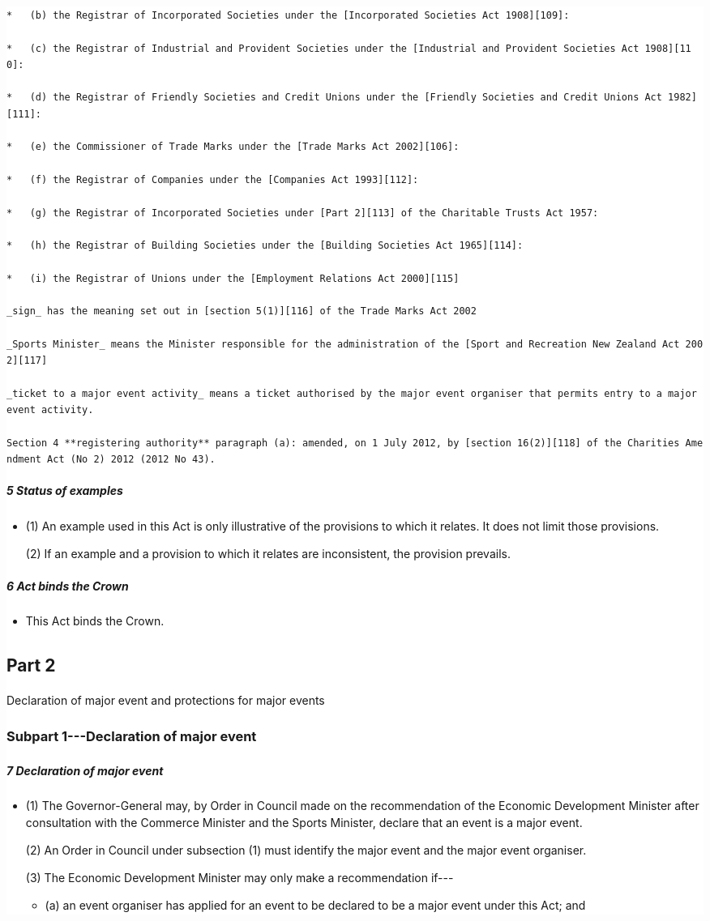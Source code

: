     *   (b) the Registrar of Incorporated Societies under the [Incorporated Societies Act 1908][109]:
    
    *   (c) the Registrar of Industrial and Provident Societies under the [Industrial and Provident Societies Act 1908][110]:
    
    *   (d) the Registrar of Friendly Societies and Credit Unions under the [Friendly Societies and Credit Unions Act 1982][111]:
    
    *   (e) the Commissioner of Trade Marks under the [Trade Marks Act 2002][106]:
    
    *   (f) the Registrar of Companies under the [Companies Act 1993][112]:
    
    *   (g) the Registrar of Incorporated Societies under [Part 2][113] of the Charitable Trusts Act 1957:
    
    *   (h) the Registrar of Building Societies under the [Building Societies Act 1965][114]:
    
    *   (i) the Registrar of Unions under the [Employment Relations Act 2000][115]
    
    _sign_ has the meaning set out in [section 5(1)][116] of the Trade Marks Act 2002
    
    _Sports Minister_ means the Minister responsible for the administration of the [Sport and Recreation New Zealand Act 2002][117]
    
    _ticket to a major event activity_ means a ticket authorised by the major event organiser that permits entry to a major event activity.
    
    Section 4 **registering authority** paragraph (a): amended, on 1 July 2012, by [section 16(2)][118] of the Charities Amendment Act (No 2) 2012 (2012 No 43).

##### 5 Status of examples
    
*   (1) An example used in this Act is only illustrative of the provisions to which it relates. It does not limit those provisions.
    
    (2) If an example and a provision to which it relates are inconsistent, the provision prevails.

##### 6 Act binds the Crown
    
*   This Act binds the Crown.

## Part 2  
Declaration of major event and protections for major events

### Subpart 1---Declaration of major event

##### 7 Declaration of major event
    
*   (1) The Governor-General may, by Order in Council made on the recommendation of the Economic Development Minister after consultation with the Commerce Minister and the Sports Minister, declare that an event is a major event.
    
    (2) An Order in Council under subsection (1) must identify the major event and the major event organiser.
    
    (3) The Economic Development Minister may only make a recommendation if---
        
    *   (a) an event organiser has applied for an event to be declared to be a major event under this Act; and
    

[0]: http://www.legislation.govt.nz/act/public/2007/0035/latest/link.aspx?id=DLM195466
[1]: http://www.legislation.govt.nz/act/public/2007/0035/latest/whole.html#DLM411990
[2]: http://www.legislation.govt.nz/act/public/2007/0035/latest/whole.html#DLM411991
[3]: http://www.legislation.govt.nz/act/public/2007/0035/latest/whole.html#DLM411992
[4]: http://www.legislation.govt.nz/act/public/2007/0035/latest/whole.html#DLM411993
[5]: http://www.legislation.govt.nz/act/public/2007/0035/latest/whole.html#DLM411994
[6]: http://www.legislation.govt.nz/act/public/2007/0035/latest/whole.html#DLM413039
[7]: http://www.legislation.govt.nz/act/public/2007/0035/latest/whole.html#DLM413040
[8]: http://www.legislation.govt.nz/act/public/2007/0035/latest/whole.html#DLM413041
[9]: http://www.legislation.govt.nz/act/public/2007/0035/latest/whole.html#DLM413042
[10]: http://www.legislation.govt.nz/act/public/2007/0035/latest/whole.html#DLM413043
[11]: http://www.legislation.govt.nz/act/public/2007/0035/latest/whole.html#DLM413044
[12]: http://www.legislation.govt.nz/act/public/2007/0035/latest/whole.html#DLM413045
[13]: http://www.legislation.govt.nz/act/public/2007/0035/latest/whole.html#DLM413046
[14]: http://www.legislation.govt.nz/act/public/2007/0035/latest/whole.html#DLM413047
[15]: http://www.legislation.govt.nz/act/public/2007/0035/latest/whole.html#DLM413048
[16]: http://www.legislation.govt.nz/act/public/2007/0035/latest/whole.html#DLM413049
[17]: http://www.legislation.govt.nz/act/public/2007/0035/latest/whole.html#DLM413050
[18]: http://www.legislation.govt.nz/act/public/2007/0035/latest/whole.html#DLM413051
[19]: http://www.legislation.govt.nz/act/public/2007/0035/latest/whole.html#DLM413052
[20]: http://www.legislation.govt.nz/act/public/2007/0035/latest/whole.html#DLM413053
[21]: http://www.legislation.govt.nz/act/public/2007/0035/latest/whole.html#DLM413054
[22]: http://www.legislation.govt.nz/act/public/2007/0035/latest/whole.html#DLM413057
[23]: http://www.legislation.govt.nz/act/public/2007/0035/latest/whole.html#DLM413059
[24]: http://www.legislation.govt.nz/act/public/2007/0035/latest/whole.html#DLM413060
[25]: http://www.legislation.govt.nz/act/public/2007/0035/latest/whole.html#DLM413062
[26]: http://www.legislation.govt.nz/act/public/2007/0035/latest/whole.html#DLM413063
[27]: http://www.legislation.govt.nz/act/public/2007/0035/latest/whole.html#DLM413065
[28]: http://www.legislation.govt.nz/act/public/2007/0035/latest/whole.html#DLM413066
[29]: http://www.legislation.govt.nz/act/public/2007/0035/latest/whole.html#DLM413067
[30]: http://www.legislation.govt.nz/act/public/2007/0035/latest/whole.html#DLM413068
[31]: http://www.legislation.govt.nz/act/public/2007/0035/latest/whole.html#DLM413069
[32]: http://www.legislation.govt.nz/act/public/2007/0035/latest/whole.html#DLM413074
[33]: http://www.legislation.govt.nz/act/public/2007/0035/latest/whole.html#DLM413075
[34]: http://www.legislation.govt.nz/act/public/2007/0035/latest/whole.html#DLM413076
[35]: http://www.legislation.govt.nz/act/public/2007/0035/latest/whole.html#DLM413083
[36]: http://www.legislation.govt.nz/act/public/2007/0035/latest/whole.html#DLM413084
[37]: http://www.legislation.govt.nz/act/public/2007/0035/latest/whole.html#DLM413085
[38]: http://www.legislation.govt.nz/act/public/2007/0035/latest/whole.html#DLM413086
[39]: http://www.legislation.govt.nz/act/public/2007/0035/latest/whole.html#DLM413087
[40]: http://www.legislation.govt.nz/act/public/2007/0035/latest/whole.html#DLM413088
[41]: http://www.legislation.govt.nz/act/public/2007/0035/latest/whole.html#DLM413089
[42]: http://www.legislation.govt.nz/act/public/2007/0035/latest/whole.html#DLM413091
[43]: http://www.legislation.govt.nz/act/public/2007/0035/latest/whole.html#DLM413092
[44]: http://www.legislation.govt.nz/act/public/2007/0035/latest/whole.html#DLM413093
[45]: http://www.legislation.govt.nz/act/public/2007/0035/latest/whole.html#DLM413094
[46]: http://www.legislation.govt.nz/act/public/2007/0035/latest/whole.html#DLM413095
[47]: http://www.legislation.govt.nz/act/public/2007/0035/latest/whole.html#DLM413096
[48]: http://www.legislation.govt.nz/act/public/2007/0035/latest/whole.html#DLM413097
[49]: http://www.legislation.govt.nz/act/public/2007/0035/latest/whole.html#DLM413200
[50]: http://www.legislation.govt.nz/act/public/2007/0035/latest/whole.html#DLM413201
[51]: http://www.legislation.govt.nz/act/public/2007/0035/latest/whole.html#DLM413202
[52]: http://www.legislation.govt.nz/act/public/2007/0035/latest/whole.html#DLM413203
[53]: http://www.legislation.govt.nz/act/public/2007/0035/latest/whole.html#DLM413204
[54]: http://www.legislation.govt.nz/act/public/2007/0035/latest/whole.html#DLM413205
[55]: http://www.legislation.govt.nz/act/public/2007/0035/latest/whole.html#DLM413206
[56]: http://www.legislation.govt.nz/act/public/2007/0035/latest/whole.html#DLM413207
[57]: http://www.legislation.govt.nz/act/public/2007/0035/latest/whole.html#DLM413208
[58]: http://www.legislation.govt.nz/act/public/2007/0035/latest/whole.html#DLM413209
[59]: http://www.legislation.govt.nz/act/public/2007/0035/latest/whole.html#DLM413210
[60]: http://www.legislation.govt.nz/act/public/2007/0035/latest/whole.html#DLM413211
[61]: http://www.legislation.govt.nz/act/public/2007/0035/latest/whole.html#DLM413212
[62]: http://www.legislation.govt.nz/act/public/2007/0035/latest/whole.html#DLM413213
[63]: http://www.legislation.govt.nz/act/public/2007/0035/latest/whole.html#DLM413214
[64]: http://www.legislation.govt.nz/act/public/2007/0035/latest/whole.html#DLM413215
[65]: http://www.legislation.govt.nz/act/public/2007/0035/latest/whole.html#DLM413216
[66]: http://www.legislation.govt.nz/act/public/2007/0035/latest/whole.html#DLM413217
[67]: http://www.legislation.govt.nz/act/public/2007/0035/latest/whole.html#DLM413218